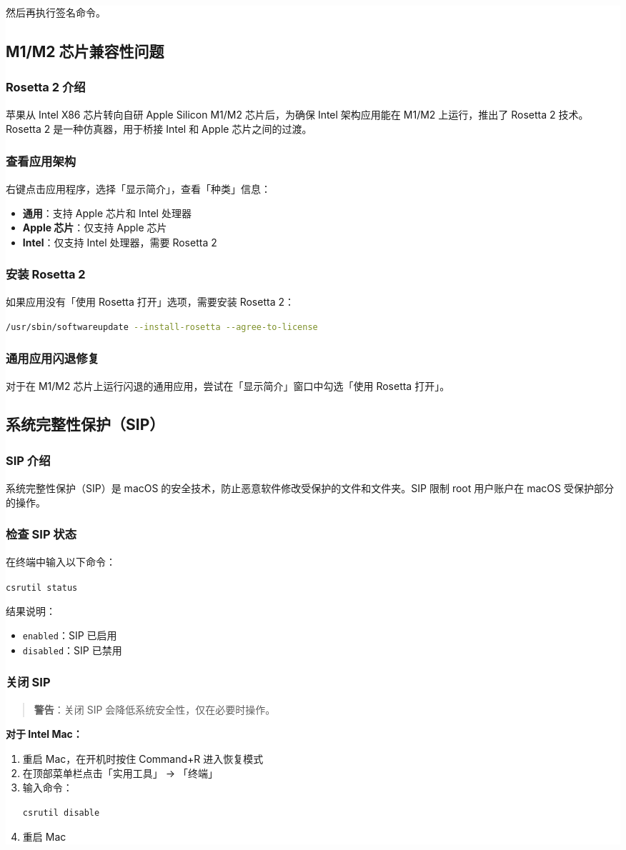 然后再执行签名命令。

## M1/M2 芯片兼容性问题

### Rosetta 2 介绍

苹果从 Intel X86 芯片转向自研 Apple Silicon M1/M2 芯片后，为确保 Intel 架构应用能在 M1/M2 上运行，推出了 Rosetta 2 技术。Rosetta 2 是一种仿真器，用于桥接 Intel 和 Apple 芯片之间的过渡。

### 查看应用架构

右键点击应用程序，选择「显示简介」，查看「种类」信息：
- **通用**：支持 Apple 芯片和 Intel 处理器
- **Apple 芯片**：仅支持 Apple 芯片
- **Intel**：仅支持 Intel 处理器，需要 Rosetta 2

### 安装 Rosetta 2

如果应用没有「使用 Rosetta 打开」选项，需要安装 Rosetta 2：

```bash
/usr/sbin/softwareupdate --install-rosetta --agree-to-license
```

### 通用应用闪退修复

对于在 M1/M2 芯片上运行闪退的通用应用，尝试在「显示简介」窗口中勾选「使用 Rosetta 打开」。

## 系统完整性保护（SIP）

### SIP 介绍

系统完整性保护（SIP）是 macOS 的安全技术，防止恶意软件修改受保护的文件和文件夹。SIP 限制 root 用户账户在 macOS 受保护部分的操作。

### 检查 SIP 状态

在终端中输入以下命令：

```bash
csrutil status
```

结果说明：
- `enabled`：SIP 已启用
- `disabled`：SIP 已禁用

### 关闭 SIP

> **警告**：关闭 SIP 会降低系统安全性，仅在必要时操作。

**对于 Intel Mac：**
1. 重启 Mac，在开机时按住 Command+R 进入恢复模式
2. 在顶部菜单栏点击「实用工具」 → 「终端」
3. 输入命令：
   ```bash
   csrutil disable
   ```
4. 重启 Mac
